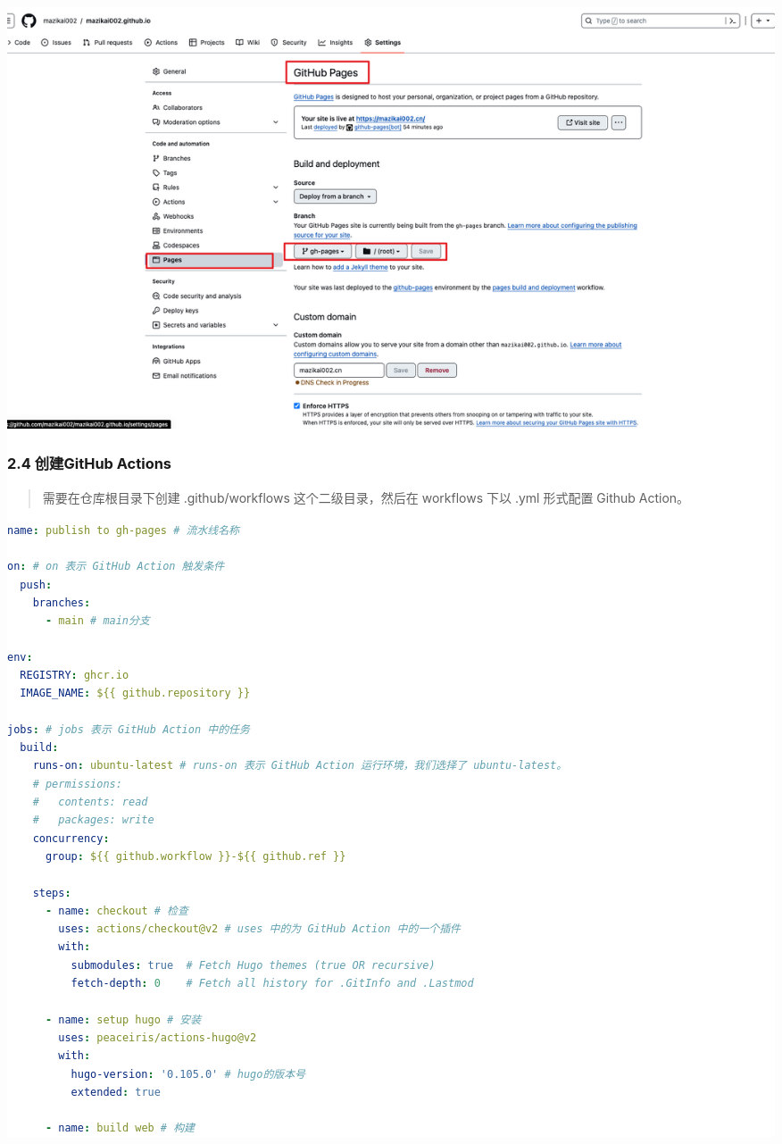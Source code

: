 ![创建GitHub Pages](GitHubPagesCreate.png)

### 2.4 创建GitHub Actions
>需要在仓库根目录下创建 .github/workflows 这个二级目录，然后在 workflows 下以 .yml 形式配置 Github Action。
```yml
name: publish to gh-pages # 流水线名称

on: # on 表示 GitHub Action 触发条件
  push:
    branches:
      - main # main分支

env:
  REGISTRY: ghcr.io
  IMAGE_NAME: ${{ github.repository }}

jobs: # jobs 表示 GitHub Action 中的任务
  build:
    runs-on: ubuntu-latest # runs-on 表示 GitHub Action 运行环境，我们选择了 ubuntu-latest。
    # permissions:
    #   contents: read
    #   packages: write
    concurrency:
      group: ${{ github.workflow }}-${{ github.ref }}

    steps:
      - name: checkout # 检查
        uses: actions/checkout@v2 # uses 中的为 GitHub Action 中的一个插件
        with:
          submodules: true  # Fetch Hugo themes (true OR recursive)
          fetch-depth: 0    # Fetch all history for .GitInfo and .Lastmod

      - name: setup hugo # 安装
        uses: peaceiris/actions-hugo@v2 
        with:
          hugo-version: '0.105.0' # hugo的版本号
          extended: true

      - name: build web # 构建
```